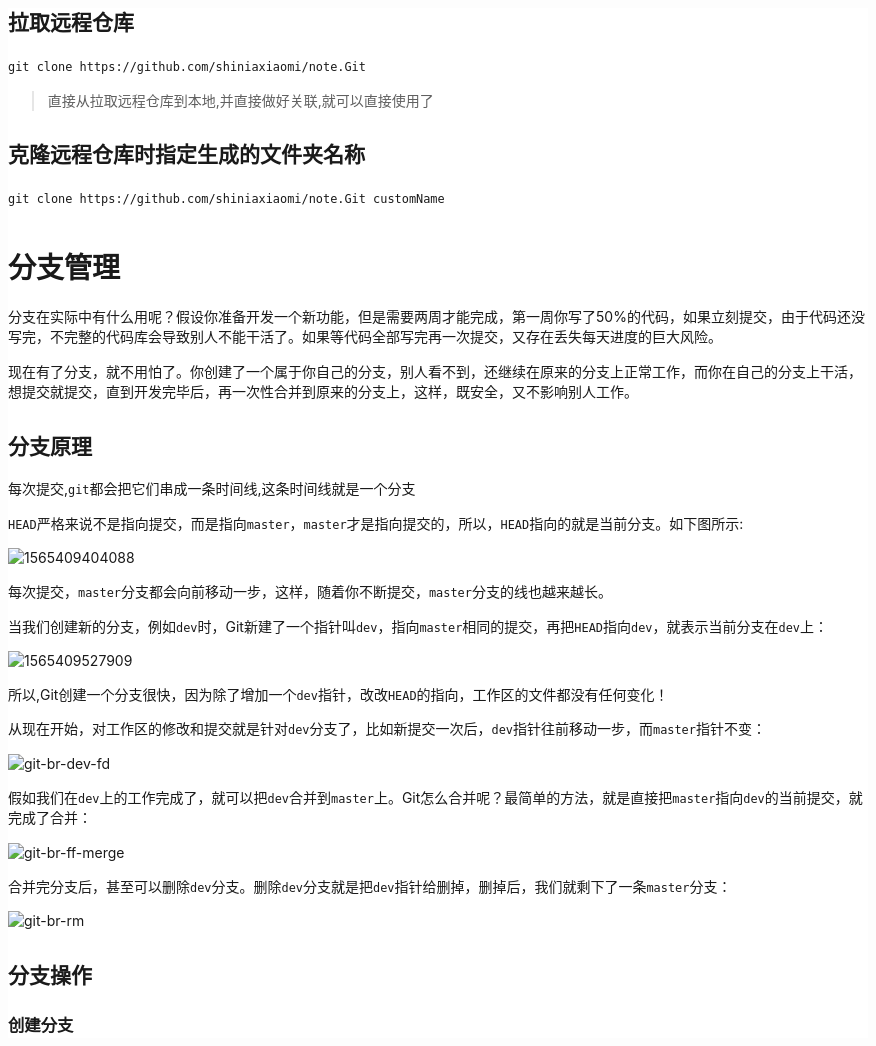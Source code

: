 ## 拉取远程仓库

`git clone https://github.com/shiniaxiaomi/note.Git`

> 直接从拉取远程仓库到本地,并直接做好关联,就可以直接使用了

## 克隆远程仓库时指定生成的文件夹名称

`git clone https://github.com/shiniaxiaomi/note.Git customName`

# 分支管理

分支在实际中有什么用呢？假设你准备开发一个新功能，但是需要两周才能完成，第一周你写了50%的代码，如果立刻提交，由于代码还没写完，不完整的代码库会导致别人不能干活了。如果等代码全部写完再一次提交，又存在丢失每天进度的巨大风险。

现在有了分支，就不用怕了。你创建了一个属于你自己的分支，别人看不到，还继续在原来的分支上正常工作，而你在自己的分支上干活，想提交就提交，直到开发完毕后，再一次性合并到原来的分支上，这样，既安全，又不影响别人工作。

## 分支原理

每次提交,`git`都会把它们串成一条时间线,这条时间线就是一个分支

`HEAD`严格来说不是指向提交，而是指向`master`，`master`才是指向提交的，所以，`HEAD`指向的就是当前分支。如下图所示:

![1565409404088](D:\note\.img\1565409404088.png)

每次提交，`master`分支都会向前移动一步，这样，随着你不断提交，`master`分支的线也越来越长。



当我们创建新的分支，例如`dev`时，Git新建了一个指针叫`dev`，指向`master`相同的提交，再把`HEAD`指向`dev`，就表示当前分支在`dev`上：

![1565409527909](D:\note\.img\1565409527909.png)

所以,Git创建一个分支很快，因为除了增加一个`dev`指针，改改`HEAD`的指向，工作区的文件都没有任何变化！



从现在开始，对工作区的修改和提交就是针对`dev`分支了，比如新提交一次后，`dev`指针往前移动一步，而`master`指针不变：

![git-br-dev-fd](D:\note\.img\0-1565409653004.png)



假如我们在`dev`上的工作完成了，就可以把`dev`合并到`master`上。Git怎么合并呢？最简单的方法，就是直接把`master`指向`dev`的当前提交，就完成了合并：

![git-br-ff-merge](D:\note\.img\0-1565409749594.png)

合并完分支后，甚至可以删除`dev`分支。删除`dev`分支就是把`dev`指针给删掉，删掉后，我们就剩下了一条`master`分支：

![git-br-rm](D:\note\.img\0-1565409790707.png)

## 分支操作

### 创建分支
